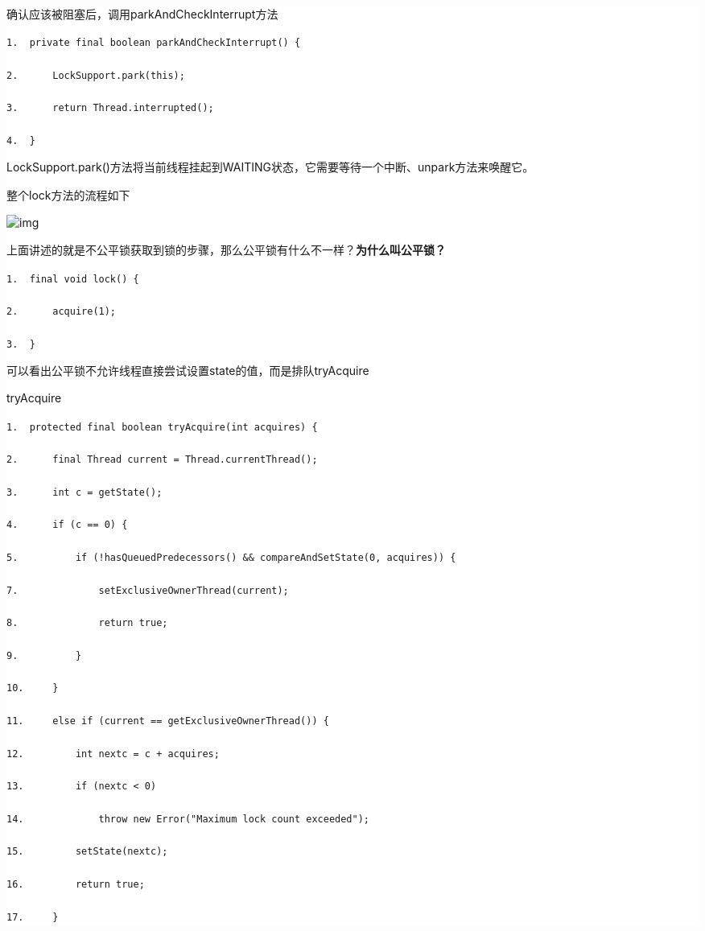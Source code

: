 

确认应该被阻塞后，调用parkAndCheckInterrupt方法

```
1.  private final boolean parkAndCheckInterrupt() {  

2.      LockSupport.park(this);  

3.      return Thread.interrupted();  

4.  } 
```

LockSupport.park()方法将当前线程挂起到WAITING状态，它需要等待一个中断、unpark方法来唤醒它。



整个lock方法的流程如下

![img](http://pcc.huitogo.club/f614767cc3626ea579d66f5f9d80d652)



上面讲述的就是不公平锁获取到锁的步骤，那么公平锁有什么不一样？**为什么叫公平锁？**

```
1.  final void lock() {  

2.      acquire(1);  

3.  }  
```



可以看出公平锁不允许线程直接尝试设置state的值，而是排队tryAcquire

tryAcquire

```
1.  protected final boolean tryAcquire(int acquires) {  

2.      final Thread current = Thread.currentThread();  

3.      int c = getState();  

4.      if (c == 0) {  

5.          if (!hasQueuedPredecessors() && compareAndSetState(0, acquires)) {  

7.              setExclusiveOwnerThread(current);  

8.              return true;  

9.          }  

10.     }  

11.     else if (current == getExclusiveOwnerThread()) {  

12.         int nextc = c + acquires;  

13.         if (nextc < 0)  

14.             throw new Error("Maximum lock count exceeded");  

15.         setState(nextc);  

16.         return true;  

17.     }  
```